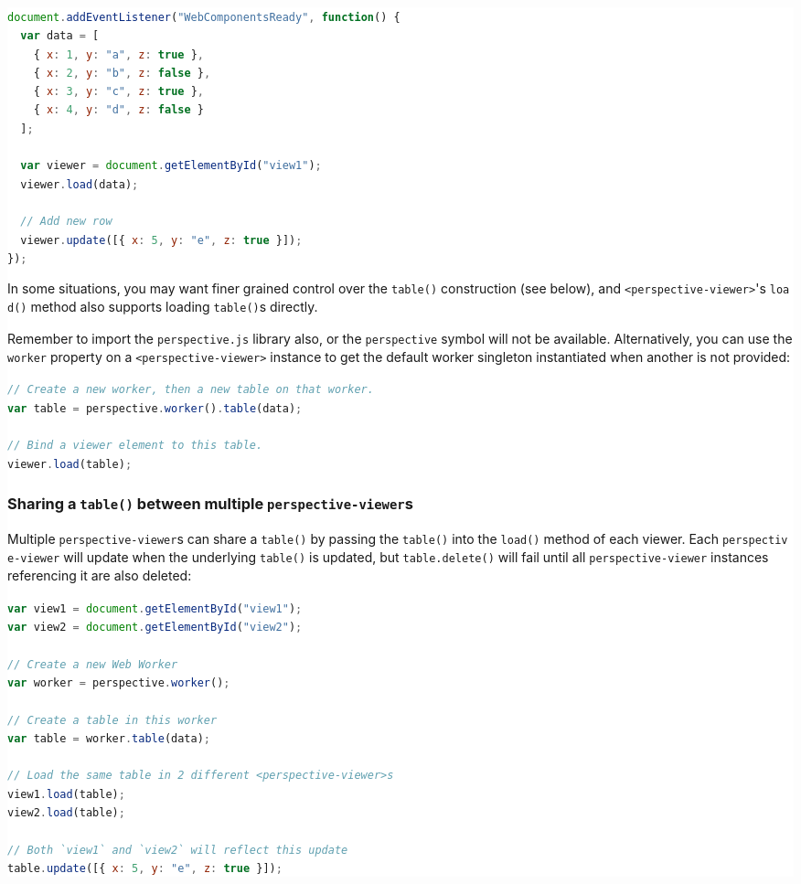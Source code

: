 ```javascript
document.addEventListener("WebComponentsReady", function() {
  var data = [
    { x: 1, y: "a", z: true },
    { x: 2, y: "b", z: false },
    { x: 3, y: "c", z: true },
    { x: 4, y: "d", z: false }
  ];

  var viewer = document.getElementById("view1");
  viewer.load(data);

  // Add new row
  viewer.update([{ x: 5, y: "e", z: true }]);
});
```

In some situations, you may want finer grained control over the `table()`
construction (see below), and `<perspective-viewer>`'s `load()` method also
supports loading `table()`s directly.

Remember to import the `perspective.js` library also, or the `perspective`
symbol will not be available. Alternatively, you can use the `worker` property
on a `<perspective-viewer>` instance to get the default worker singleton
instantiated when another is not provided:

```javascript
// Create a new worker, then a new table on that worker.
var table = perspective.worker().table(data);

// Bind a viewer element to this table.
viewer.load(table);
```

### Sharing a `table()` between multiple `perspective-viewer`s

Multiple `perspective-viewer`s can share a `table()` by passing the `table()`
into the `load()` method of each viewer. Each `perspective-viewer` will update
when the underlying `table()` is updated, but `table.delete()` will fail until
all `perspective-viewer` instances referencing it are also deleted:

```javascript
var view1 = document.getElementById("view1");
var view2 = document.getElementById("view2");

// Create a new Web Worker
var worker = perspective.worker();

// Create a table in this worker
var table = worker.table(data);

// Load the same table in 2 different <perspective-viewer>s
view1.load(table);
view2.load(table);

// Both `view1` and `view2` will reflect this update
table.update([{ x: 5, y: "e", z: true }]);
```
